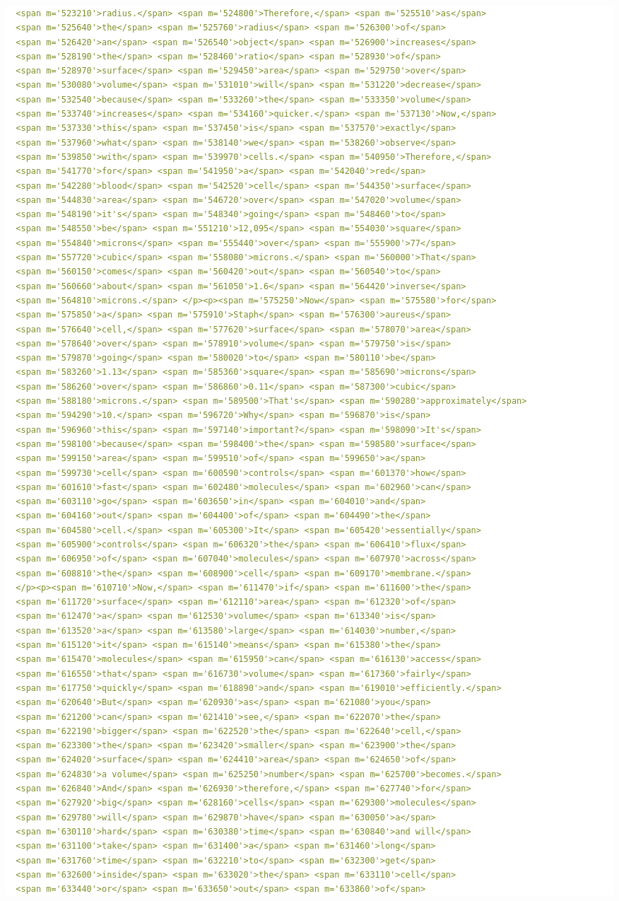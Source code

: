 ```yaml
  <span m='523210'>radius.</span> <span m='524800'>Therefore,</span> <span m='525510'>as</span>
  <span m='525640'>the</span> <span m='525760'>radius</span> <span m='526300'>of</span>
  <span m='526420'>an</span> <span m='526540'>object</span> <span m='526900'>increases</span>
  <span m='528190'>the</span> <span m='528460'>ratio</span> <span m='528930'>of</span>
  <span m='528970'>surface</span> <span m='529450'>area</span> <span m='529750'>over</span>
  <span m='530080'>volume</span> <span m='531010'>will</span> <span m='531220'>decrease</span>
  <span m='532540'>because</span> <span m='533260'>the</span> <span m='533350'>volume</span>
  <span m='533740'>increases</span> <span m='534160'>quicker.</span> <span m='537130'>Now,</span>
  <span m='537330'>this</span> <span m='537450'>is</span> <span m='537570'>exactly</span>
  <span m='537960'>what</span> <span m='538140'>we</span> <span m='538260'>observe</span>
  <span m='539850'>with</span> <span m='539970'>cells.</span> <span m='540950'>Therefore,</span>
  <span m='541770'>for</span> <span m='541950'>a</span> <span m='542040'>red</span>
  <span m='542280'>blood</span> <span m='542520'>cell</span> <span m='544350'>surface</span>
  <span m='544830'>area</span> <span m='546720'>over</span> <span m='547020'>volume</span>
  <span m='548190'>it's</span> <span m='548340'>going</span> <span m='548460'>to</span>
  <span m='548550'>be</span> <span m='551210'>12,095</span> <span m='554030'>square</span>
  <span m='554840'>microns</span> <span m='555440'>over</span> <span m='555900'>77</span>
  <span m='557720'>cubic</span> <span m='558080'>microns.</span> <span m='560000'>That</span>
  <span m='560150'>comes</span> <span m='560420'>out</span> <span m='560540'>to</span>
  <span m='560660'>about</span> <span m='561050'>1.6</span> <span m='564420'>inverse</span>
  <span m='564810'>microns.</span> </p><p><span m='575250'>Now</span> <span m='575580'>for</span>
  <span m='575850'>a</span> <span m='575910'>Staph</span> <span m='576300'>aureus</span>
  <span m='576640'>cell,</span> <span m='577620'>surface</span> <span m='578070'>area</span>
  <span m='578640'>over</span> <span m='578910'>volume</span> <span m='579750'>is</span>
  <span m='579870'>going</span> <span m='580020'>to</span> <span m='580110'>be</span>
  <span m='583260'>1.13</span> <span m='585360'>square</span> <span m='585690'>microns</span>
  <span m='586260'>over</span> <span m='586860'>0.11</span> <span m='587300'>cubic</span>
  <span m='588180'>microns.</span> <span m='589500'>That's</span> <span m='590280'>approximately</span>
  <span m='594290'>10.</span> <span m='596720'>Why</span> <span m='596870'>is</span>
  <span m='596960'>this</span> <span m='597140'>important?</span> <span m='598090'>It's</span>
  <span m='598100'>because</span> <span m='598400'>the</span> <span m='598580'>surface</span>
  <span m='599150'>area</span> <span m='599510'>of</span> <span m='599650'>a</span>
  <span m='599730'>cell</span> <span m='600590'>controls</span> <span m='601370'>how</span>
  <span m='601610'>fast</span> <span m='602480'>molecules</span> <span m='602960'>can</span>
  <span m='603110'>go</span> <span m='603650'>in</span> <span m='604010'>and</span>
  <span m='604160'>out</span> <span m='604400'>of</span> <span m='604490'>the</span>
  <span m='604580'>cell.</span> <span m='605300'>It</span> <span m='605420'>essentially</span>
  <span m='605900'>controls</span> <span m='606320'>the</span> <span m='606410'>flux</span>
  <span m='606950'>of</span> <span m='607040'>molecules</span> <span m='607970'>across</span>
  <span m='608810'>the</span> <span m='608900'>cell</span> <span m='609170'>membrane.</span>
  </p><p><span m='610710'>Now,</span> <span m='611470'>if</span> <span m='611600'>the</span>
  <span m='611720'>surface</span> <span m='612110'>area</span> <span m='612320'>of</span>
  <span m='612470'>a</span> <span m='612530'>volume</span> <span m='613340'>is</span>
  <span m='613520'>a</span> <span m='613580'>large</span> <span m='614030'>number,</span>
  <span m='615120'>it</span> <span m='615140'>means</span> <span m='615380'>the</span>
  <span m='615470'>molecules</span> <span m='615950'>can</span> <span m='616130'>access</span>
  <span m='616550'>that</span> <span m='616730'>volume</span> <span m='617360'>fairly</span>
  <span m='617750'>quickly</span> <span m='618890'>and</span> <span m='619010'>efficiently.</span>
  <span m='620640'>But</span> <span m='620930'>as</span> <span m='621080'>you</span>
  <span m='621200'>can</span> <span m='621410'>see,</span> <span m='622070'>the</span>
  <span m='622190'>bigger</span> <span m='622520'>the</span> <span m='622640'>cell,</span>
  <span m='623300'>the</span> <span m='623420'>smaller</span> <span m='623900'>the</span>
  <span m='624020'>surface</span> <span m='624410'>area</span> <span m='624650'>of</span>
  <span m='624830'>a volume</span> <span m='625250'>number</span> <span m='625700'>becomes.</span>
  <span m='626840'>And</span> <span m='626930'>therefore,</span> <span m='627740'>for</span>
  <span m='627920'>big</span> <span m='628160'>cells</span> <span m='629300'>molecules</span>
  <span m='629780'>will</span> <span m='629870'>have</span> <span m='630050'>a</span>
  <span m='630110'>hard</span> <span m='630380'>time</span> <span m='630840'>and will</span>
  <span m='631100'>take</span> <span m='631400'>a</span> <span m='631460'>long</span>
  <span m='631760'>time</span> <span m='632210'>to</span> <span m='632300'>get</span>
  <span m='632600'>inside</span> <span m='633020'>the</span> <span m='633110'>cell</span>
  <span m='633440'>or</span> <span m='633650'>out</span> <span m='633860'>of</span>
```